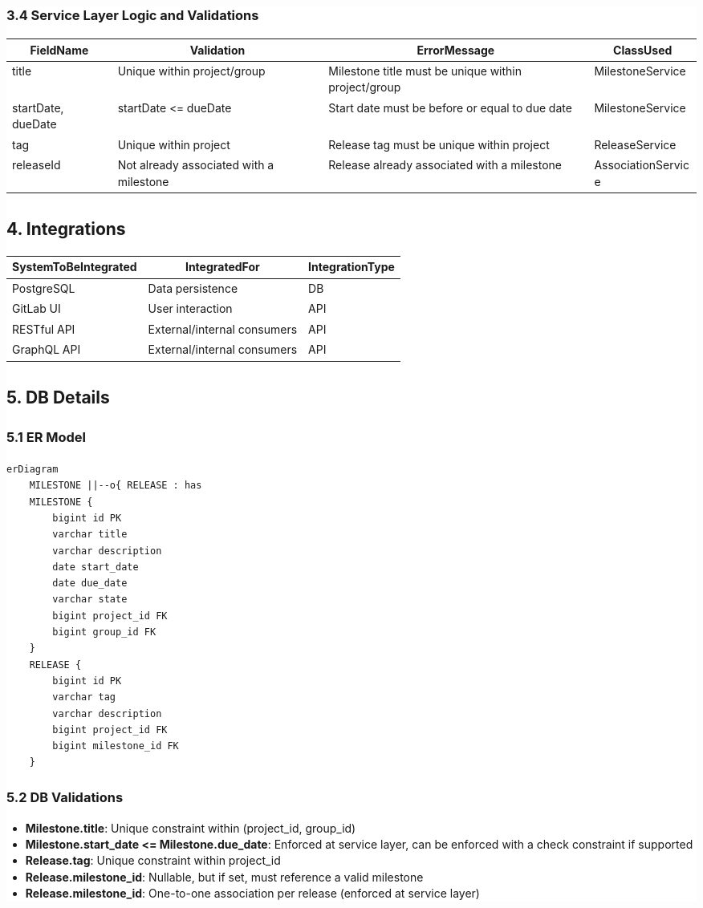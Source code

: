 ### 3.4 Service Layer Logic and Validations
| FieldName         | Validation                                         | ErrorMessage                                      | ClassUsed           |
|-------------------|----------------------------------------------------|---------------------------------------------------|---------------------|
| title             | Unique within project/group                        | Milestone title must be unique within project/group| MilestoneService    |
| startDate, dueDate| startDate <= dueDate                               | Start date must be before or equal to due date     | MilestoneService    |
| tag               | Unique within project                              | Release tag must be unique within project          | ReleaseService      |
| releaseId         | Not already associated with a milestone            | Release already associated with a milestone        | AssociationService  |

## 4. Integrations
| SystemToBeIntegrated | IntegratedFor                | IntegrationType |
|----------------------|------------------------------|-----------------|
| PostgreSQL           | Data persistence             | DB              |
| GitLab UI            | User interaction             | API             |
| RESTful API          | External/internal consumers  | API             |
| GraphQL API          | External/internal consumers  | API             |

## 5. DB Details
### 5.1 ER Model
```mermaid
erDiagram
    MILESTONE ||--o{ RELEASE : has
    MILESTONE {
        bigint id PK
        varchar title
        varchar description
        date start_date
        date due_date
        varchar state
        bigint project_id FK
        bigint group_id FK
    }
    RELEASE {
        bigint id PK
        varchar tag
        varchar description
        bigint project_id FK
        bigint milestone_id FK
    }
```

### 5.2 DB Validations
- **Milestone.title**: Unique constraint within (project_id, group_id)
- **Milestone.start_date <= Milestone.due_date**: Enforced at service layer, can be enforced with a check constraint if supported
- **Release.tag**: Unique constraint within project_id
- **Release.milestone_id**: Nullable, but if set, must reference a valid milestone
- **Release.milestone_id**: One-to-one association per release (enforced at service layer)
